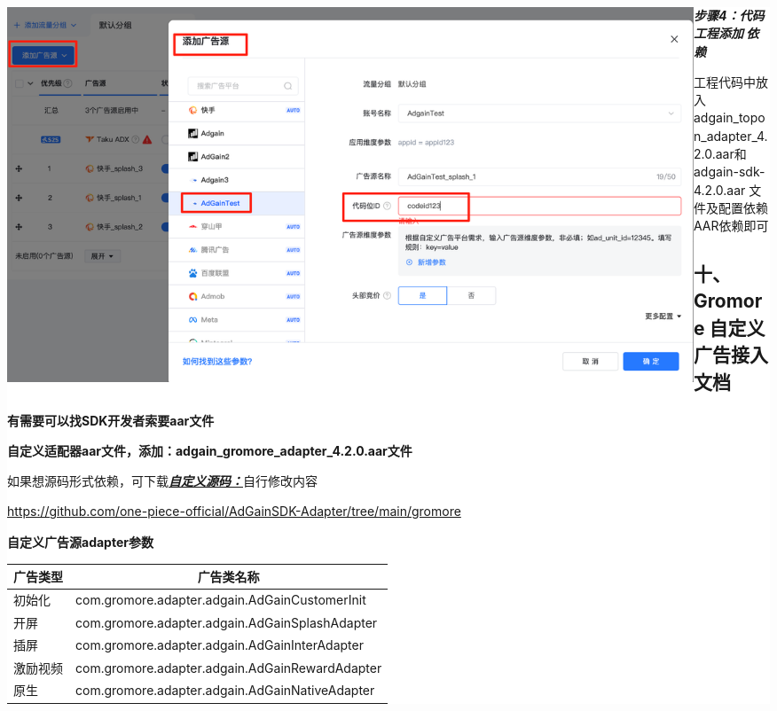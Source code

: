 <img src="./imgs/taku_addcodeid.png"  align="left" style="width: 90%; ">

***步骤4：代码工程添加 依赖***

工程代码中放入adgain_topon_adapter_4.2.0.aar和 adgain-sdk-4.2.0.aar 文件及配置依赖AAR依赖即可



## 十、Gromore 自定义广告接入文档

**有需要可以找SDK开发者索要aar文件**

**自定义适配器aar文件，添加：adgain_gromore_adapter_4.2.0.aar文件**

如果想源码形式依赖，可下载[***自定义源码：***](https://github.com/one-piece-official/AdGainSDK-Adapter/tree/main/gromore)自行修改内容

https://github.com/one-piece-official/AdGainSDK-Adapter/tree/main/gromore

**自定义广告源adapter参数**

| 广告类型 | 广告类名称                                     |
| -------- | ---------------------------------------------- |
| 初始化   | com.gromore.adapter.adgain.AdGainCustomerInit  |
| 开屏     | com.gromore.adapter.adgain.AdGainSplashAdapter |
| 插屏     | com.gromore.adapter.adgain.AdGainInterAdapter  |
| 激励视频 | com.gromore.adapter.adgain.AdGainRewardAdapter |
| 原生     | com.gromore.adapter.adgain.AdGainNativeAdapter |
